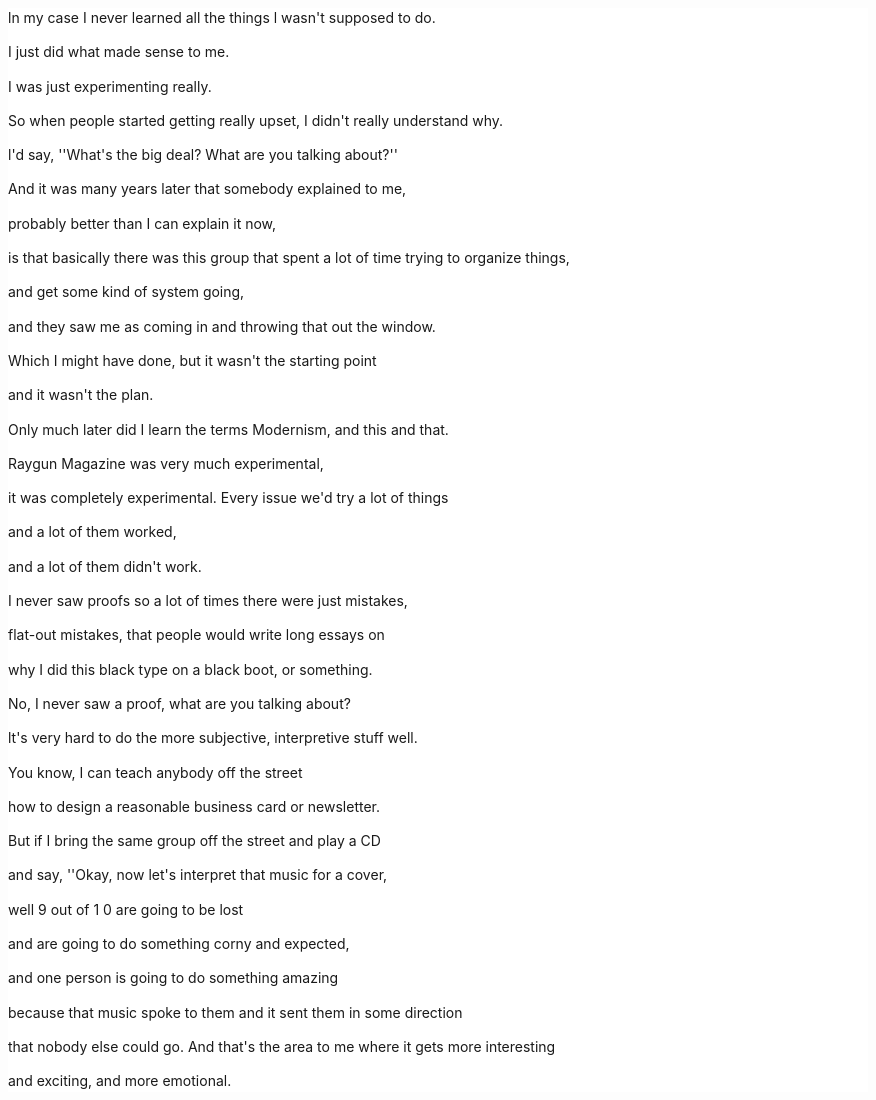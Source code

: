 ln my case I never learned all the things l wasn't supposed to do.

I just did what made sense to me.

I was just experimenting really.

So when people started getting really upset, I didn't really understand why.

l'd say, ''What's the big deal? What are you talking about?''

And it was many years later that somebody explained to me,

probably better than I can explain it now,

is that basically there was this group that
spent a lot of time trying to organize things,

and get some kind of system going,

and they saw me as coming in and throwing that out the window.

Which I might have done, but it wasn't the starting point

and it wasn't the plan.

Only much later did I learn the terms Modernism, and this and that.

Raygun Magazine was very much experimental,

it was completely experimental. Every issue we'd try a lot of things

and a lot of them worked,

and a lot of them didn't work.

I never saw proofs so a lot of times there were just mistakes,

flat-out mistakes, that people would write long essays on

why I did this black type on a black boot, or something.

No, I never saw a proof, what are you talking about?

lt's very hard to do the more subjective, interpretive stuff well.

You know, I can teach anybody off the street

how to design a reasonable business card or newsletter.

But if I bring the same group off the street and play a CD

and say, ''Okay, now let's interpret that music for a cover,

well 9 out of 1 0 are going to be lost

and are going to do something corny and expected,

and one person is going to do something amazing

because that music spoke to them and it sent them in some direction

that nobody else could go. And that's the
area to me where it gets more interesting

and exciting, and more emotional.
